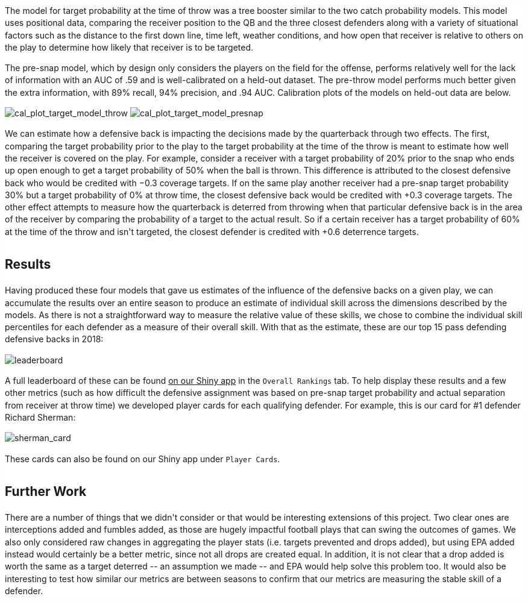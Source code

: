 The model for target probability at the time of throw was a tree booster similar to the two catch probability models. This model uses positional data, comparing the receiver position to the QB and the three closest defenders along with a variety of situational factors such as the distance to the first down line, time left, weather conditions, and how open that receiver is relative to others on the play to determine how likely that receiver is to be targeted.

The pre-snap model, which by design only considers the players on the field for the offense, performs relatively well for the lack of information with an AUC of $.59$ and is well-calibrated on a held-out dataset. The pre-throw model performs much better given the extra information, with $89\%$ recall, $94\%$ precision, and $.94$ AUC. Calibration plots of the models on held-out data are below.

![cal_plot_target_model_throw](https://raw.githubusercontent.com/hjmbigdatabowl/bdb2021/main/inst/plots/target_calplot_calibrated.png) ![cal_plot_target_model_presnap](https://raw.githubusercontent.com/hjmbigdatabowl/bdb2021/main/inst/plots/target_calplot_pre_snap.png)

We can estimate how a defensive back is impacting the decisions made by the quarterback through two effects. The first, comparing the target probability prior to the play to the target probability at the time of the throw is meant to estimate how well the receiver is covered on the play. For example, consider a receiver with a target probability of $20\%$ prior to the snap who ends up open enough to get a target probability of $50\%$ when the ball is thrown. This difference is attributed to the closest defensive back who would be credited with $-0.3$ coverage targets. If on the same play another receiver had a pre-snap target probability $30\%$ but a target probability of $0\%$ at throw time, the closest defensive back would be credited with $+0.3$ coverage targets. The other effect attempts to measure how the quarterback is deterred from throwing when that particular defensive back is in the area of the receiver by comparing the probability of a target to the actual result. So if a certain receiver has a target probability of $60\%$ at the time of the throw and isn't targeted, the closest defender is credited with $+0.6$ deterrence targets.

## Results

Having produced these four models that gave us estimates of the influence of the defensive backs on a given play, we can accumulate the results over an entire season to produce an estimate of individual skill across the dimensions described by the models. As there is not a straightforward way to measure the relative value of these skills, we chose to combine the individual skill percentiles for each defender as a measure of their overall skill. With that as the estimate, these are our top 15 pass defending defensive backs in 2018:

![leaderboard](https://raw.githubusercontent.com/hjmbigdatabowl/bdb2021/main/inst/plots/final_leaderboard.png)

A full leaderboard of these can be found [on our Shiny app](https://bdb-2021.herokuapp.com/) in the `Overall Rankings` tab. To help display these results and a few other metrics (such as how difficult the defensive assignment was based on pre-snap target probability and actual separation from receiver at throw time) we developed player cards for each qualifying defender. For example, this is our card for #1 defender Richard Sherman:

![sherman_card](https://raw.githubusercontent.com/hjmbigdatabowl/bdb2021/main/inst/plots/sherman_card.png)

These cards can also be found on our Shiny app under `Player Cards`.

## Further Work

There are a number of things that we didn't consider or that would be interesting extensions of this project. Two clear ones are interceptions added and fumbles added, as those are hugely impactful football plays that can swing the outcomes of games. We also only considered raw changes in aggregating the player stats (i.e. targets prevented and drops added), but using EPA added instead would certainly be a better metric, since not all drops are created equal. In addition, it is not clear that a drop added is worth the same as a target deterred -- an assumption we made -- and EPA would help solve this problem too. It would also be interesting to test how similar our metrics are between seasons to confirm that our metrics are measuring the stable skill of a defender.
